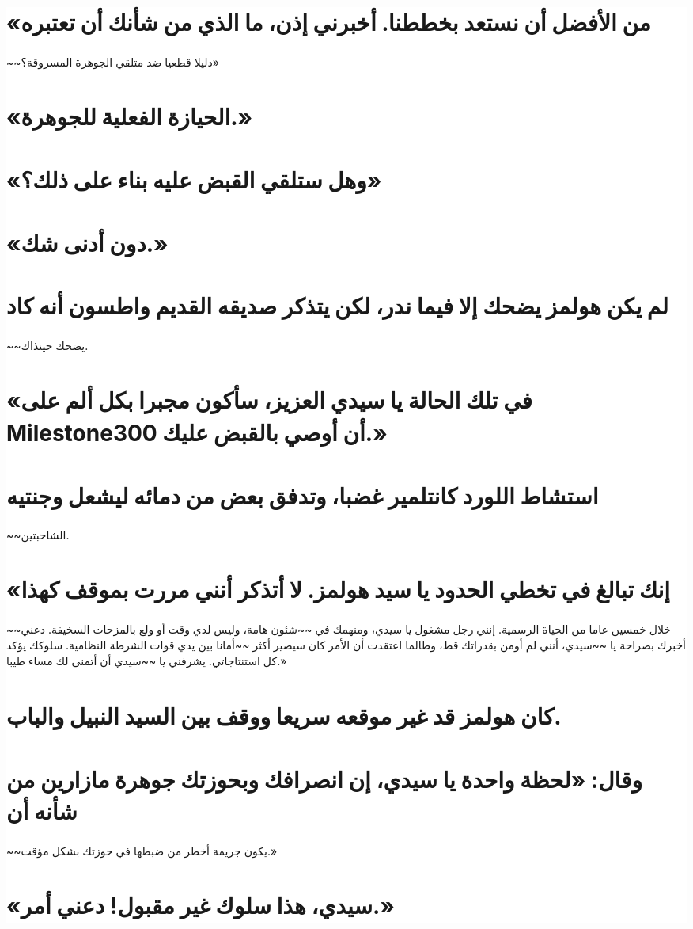 # «من الأفضل أن نستعد بخططنا. أخبرني إذن، ما الذي من شأنك أن تعتبره
~~دليلا قطعيا ضد متلقي الجوهرة المسروقة؟»

# «الحيازة الفعلية للجوهرة.»

# «وهل ستلقي القبض عليه بناء على ذلك؟»

# «دون أدنى شك.»

# لم يكن هولمز يضحك إلا فيما ندر، لكن يتذكر صديقه القديم واطسون أنه كاد
~~يضحك حينذاك.

# «في تلك الحالة يا سيدي العزيز، سأكون مجبرا بكل ألم على  Milestone300  أن أوصي بالقبض عليك.»

# استشاط اللورد كانتلمير غضبا، وتدفق بعض من دمائه ليشعل وجنتيه
~~الشاحبتين.

# «إنك تبالغ في تخطي الحدود يا سيد هولمز. لا أتذكر أنني مررت بموقف كهذا
~~خلال خمسين عاما من الحياة الرسمية. إنني رجل مشغول يا سيدي، ومنهمك في
~~شئون هامة، وليس لدي وقت أو ولع بالمزحات السخيفة. دعني أخبرك بصراحة يا
~~سيدي، أنني لم أومن بقدراتك قط، وطالما اعتقدت أن الأمر كان سيصير أكثر
~~أمانا بين يدي قوات الشرطة النظامية. سلوكك يؤكد كل استنتاجاتي. يشرفني يا
~~سيدي أن أتمنى لك مساء طيبا.»

# كان هولمز قد غير موقعه سريعا ووقف بين السيد النبيل والباب.

# وقال: «لحظة واحدة يا سيدي، إن انصرافك وبحوزتك جوهرة مازارين من شأنه أن
~~يكون جريمة أخطر من ضبطها في حوزتك بشكل مؤقت.»

# «سيدي، هذا سلوك غير مقبول! دعني أمر.»
